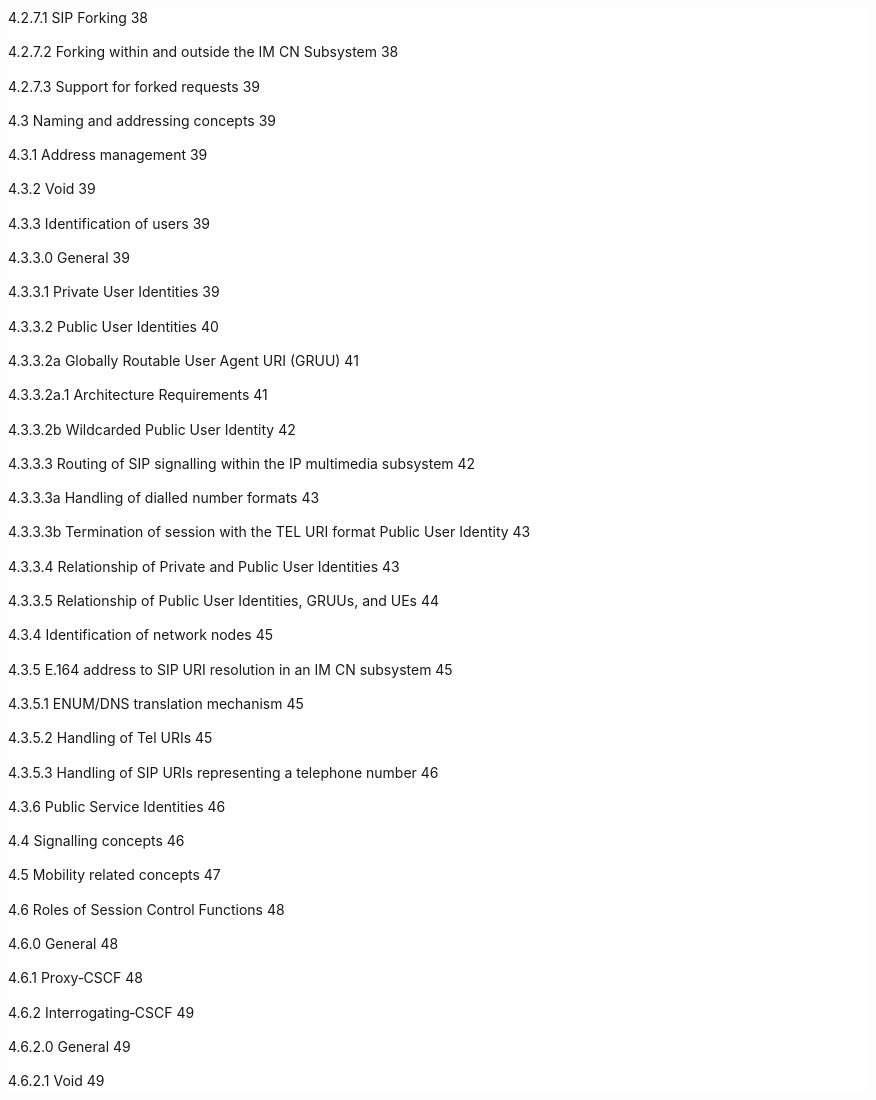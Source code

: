4.2.7.1 SIP Forking 38

4.2.7.2 Forking within and outside the IM CN Subsystem 38

4.2.7.3 Support for forked requests 39

4.3 Naming and addressing concepts 39

4.3.1 Address management 39

4.3.2 Void 39

4.3.3 Identification of users 39

4.3.3.0 General 39

4.3.3.1 Private User Identities 39

4.3.3.2 Public User Identities 40

4.3.3.2a Globally Routable User Agent URI (GRUU) 41

4.3.3.2a.1 Architecture Requirements 41

4.3.3.2b Wildcarded Public User Identity 42

4.3.3.3 Routing of SIP signalling within the IP multimedia subsystem 42

4.3.3.3a Handling of dialled number formats 43

4.3.3.3b Termination of session with the TEL URI format Public User
Identity 43

4.3.3.4 Relationship of Private and Public User Identities 43

4.3.3.5 Relationship of Public User Identities, GRUUs, and UEs 44

4.3.4 Identification of network nodes 45

4.3.5 E.164 address to SIP URI resolution in an IM CN subsystem 45

4.3.5.1 ENUM/DNS translation mechanism 45

4.3.5.2 Handling of Tel URIs 45

4.3.5.3 Handling of SIP URIs representing a telephone number 46

4.3.6 Public Service Identities 46

4.4 Signalling concepts 46

4.5 Mobility related concepts 47

4.6 Roles of Session Control Functions 48

4.6.0 General 48

4.6.1 Proxy‑CSCF 48

4.6.2 Interrogating‑CSCF 49

4.6.2.0 General 49

4.6.2.1 Void 49
